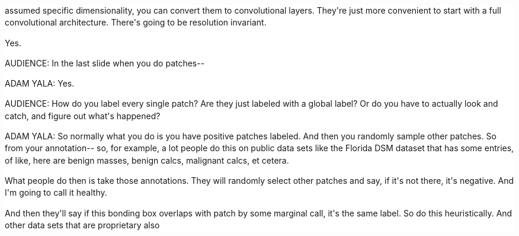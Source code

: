   <span m="658680">assumed</span> <span m="658810">specific</span> <span m="659080">dimensionality,</span>
  <span m="660550">you</span> <span m="660640">can</span> <span m="660760">convert</span>
  <span m="661030">them</span> <span m="661180">to</span> <span m="661840">convolutional</span>
  <span m="662290">layers.</span> <span m="662930">They're</span> <span m="663100">just</span>
  <span m="663340">more</span> <span m="663580">convenient</span> <span m="664000">to</span>
  <span m="664090">start</span> <span m="664330">with</span> <span m="664440">a</span>
  <span m="664480">full</span> <span m="664570">convolutional</span> <span m="665140">architecture.</span>
  <span m="666010">There's</span> <span m="666160">going</span> <span m="666270">to</span>
  <span m="666370">be</span> <span m="666760">resolution</span> <span m="667240">invariant.</span></p><p><span
  m="668290">Yes.</span></p><p><span m="668875">AUDIENCE:</span> <span m="669002">In</span>
  <span m="669130">the</span> <span m="669250">last</span> <span m="669440">slide</span>
  <span m="669560">when</span> <span m="669930">you do</span> <span m="670300">patches--</span></p><p><span
  m="671120">ADAM YALA:</span> <span m="671310">Yes.</span></p><p><span m="671500">AUDIENCE:</span>
  <span m="671622">How</span> <span m="671744">do</span> <span m="671866">you</span>
  <span m="671990">label</span> <span m="672480">every</span> <span m="672970">single</span>
  <span m="673460">patch?</span> <span m="673890">Are</span> <span m="674312">they
  just</span> <span m="674734">labeled</span> <span m="675156">with a</span> <span
  m="675580">global</span> <span m="675860">label?</span> <span m="676317">Or do</span>
  <span m="676774">you have to</span> <span m="677231">actually</span> <span m="677688">look
  and</span> <span m="678145">catch,</span> <span m="678602">and figure out</span>
  <span m="679059">what's happened?</span></p><p><span m="679980">ADAM YALA:</span>
  <span m="680090">So</span> <span m="680200">normally</span> <span m="680590">what</span>
  <span m="680680">you</span> <span m="680800">do</span> <span m="681010">is</span>
  <span m="681790">you</span> <span m="681940">have</span> <span m="682090">positive</span>
  <span m="682570">patches</span> <span m="682930">labeled.</span> <span m="683860">And</span>
  <span m="683950">then</span> <span m="684100">you</span> <span m="684190">randomly</span>
  <span m="684640">sample</span> <span m="685000">other</span> <span m="685180">patches.</span>
  <span m="685900">So</span> <span m="686350">from</span> <span m="686590">your</span>
  <span m="686680">annotation--</span> <span m="687220">so,</span> <span m="687370">for</span>
  <span m="687460">example,</span> <span m="687780">a</span> <span m="687810">lot</span>
  <span m="687910">people</span> <span m="688120">do</span> <span m="688240">this</span>
  <span m="688390">on</span> <span m="688930">public</span> <span m="689230">data</span>
  <span m="689440">sets</span> <span m="689680">like</span> <span m="689830">the</span>
  <span m="689920">Florida</span> <span m="690160">DSM</span> <span m="690670">dataset</span>
  <span m="691360">that</span> <span m="691480">has</span> <span m="691630">some</span>
  <span m="691780">entries,</span> <span m="692170">of like,</span> <span m="692320">here</span>
  <span m="692530">are</span> <span m="692650">benign</span> <span m="692800">masses,</span>
  <span m="693580">benign</span> <span m="693760">calcs,</span> <span m="693880">malignant</span>
  <span m="694650">calcs,</span> <span m="695290">et</span> <span m="695430">cetera.</span></p><p><span
  m="695920">What</span> <span m="696010">people</span> <span m="696280">do</span>
  <span m="696460">then</span> <span m="696730">is</span> <span m="696940">take</span>
  <span m="697150">those</span> <span m="697390">annotations.</span> <span m="698440">They</span>
  <span m="698560">will</span> <span m="698680">randomly</span> <span m="699550">select</span>
  <span m="699910">other</span> <span m="700150">patches</span> <span m="700510">and</span>
  <span m="700630">say,</span> <span m="701280">if</span> <span m="701380">it's</span>
  <span m="701470">not</span> <span m="701650">there,</span> <span m="701830">it's</span>
  <span m="701950">negative.</span> <span m="702750">And</span> <span m="702850">I'm</span>
  <span m="702910">going</span> <span m="702980">to</span> <span m="703090">call</span>
  <span m="703300">it</span> <span m="703360">healthy.</span></p><p><span m="704530">And</span>
  <span m="704650">then</span> <span m="704770">they'll</span> <span m="704920">say</span>
  <span m="705130">if</span> <span m="705340">this</span> <span m="705610">bonding</span>
  <span m="705970">box</span> <span m="706240">overlaps</span> <span m="706570">with</span>
  <span m="706690">patch</span> <span m="706990">by</span> <span m="707140">some</span>
  <span m="707350">marginal</span> <span m="707710">call,</span> <span m="707950">it's</span>
  <span m="708130">the</span> <span m="708220">same</span> <span m="708430">label.</span>
  <span m="709210">So</span> <span m="709330">do</span> <span m="709450">this</span>
  <span m="709670">heuristically.</span> <span m="710980">And</span> <span m="711100">other</span>
  <span m="711350">data</span> <span m="711530">sets</span> <span m="711700">that</span>
  <span m="711820">are</span> <span m="711850">proprietary</span> <span m="712480">also</span>